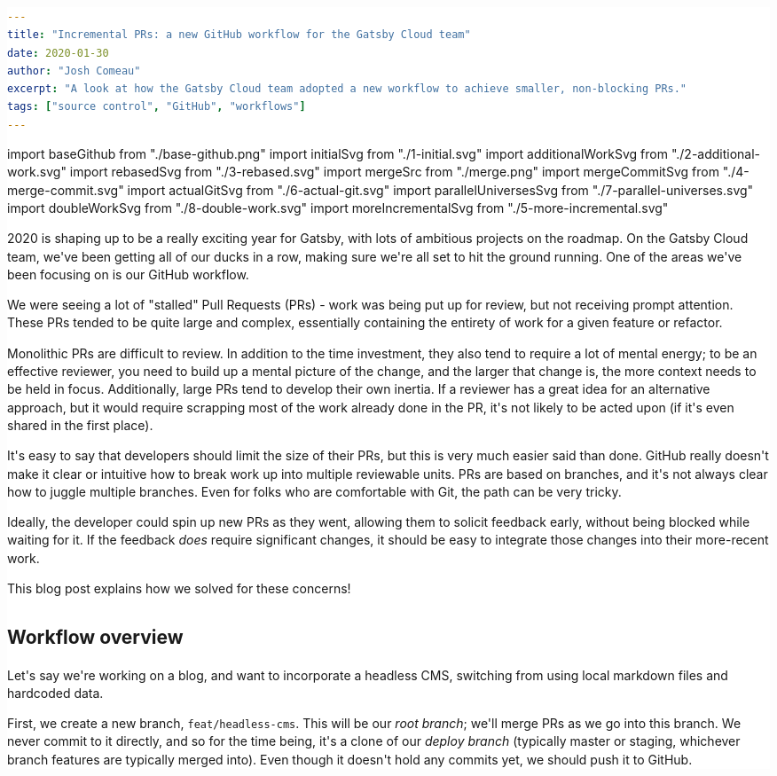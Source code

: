 ```yaml
---
title: "Incremental PRs: a new GitHub workflow for the Gatsby Cloud team"
date: 2020-01-30
author: "Josh Comeau"
excerpt: "A look at how the Gatsby Cloud team adopted a new workflow to achieve smaller, non-blocking PRs."
tags: ["source control", "GitHub", "workflows"]
---
```


import baseGithub from "./base-github.png"
import initialSvg from "./1-initial.svg"
import additionalWorkSvg from "./2-additional-work.svg"
import rebasedSvg from "./3-rebased.svg"
import mergeSrc from "./merge.png"
import mergeCommitSvg from "./4-merge-commit.svg"
import actualGitSvg from "./6-actual-git.svg"
import parallelUniversesSvg from "./7-parallel-universes.svg"
import doubleWorkSvg from "./8-double-work.svg"
import moreIncrementalSvg from "./5-more-incremental.svg"

2020 is shaping up to be a really exciting year for Gatsby, with lots of ambitious projects on the roadmap. On the Gatsby Cloud team, we've been getting all of our ducks in a row, making sure we're all set to hit the ground running. One of the areas we've been focusing on is our GitHub workflow.

We were seeing a lot of "stalled" Pull Requests (PRs) - work was being put up for review, but not receiving prompt attention. These PRs tended to be quite large and complex, essentially containing the entirety of work for a given feature or refactor.

Monolithic PRs are difficult to review. In addition to the time investment, they also tend to require a lot of mental energy; to be an effective reviewer, you need to build up a mental picture of the change, and the larger that change is, the more context needs to be held in focus. Additionally, large PRs tend to develop their own inertia. If a reviewer has a great idea for an alternative approach, but it would require scrapping most of the work already done in the PR, it's not likely to be acted upon (if it's even shared in the first place).

It's easy to say that developers should limit the size of their PRs, but this is very much easier said than done. GitHub really doesn't make it clear or intuitive how to break work up into multiple reviewable units. PRs are based on branches, and it's not always clear how to juggle multiple branches. Even for folks who are comfortable with Git, the path can be very tricky.

Ideally, the developer could spin up new PRs as they went, allowing them to solicit feedback early, without being blocked while waiting for it. If the feedback _does_ require significant changes, it should be easy to integrate those changes into their more-recent work.

This blog post explains how we solved for these concerns!

## Workflow overview

Let's say we're working on a blog, and want to incorporate a headless CMS, switching from using local markdown files and hardcoded data.

First, we create a new branch, `feat/headless-cms`. This will be our _root branch_; we'll merge PRs as we go into this branch. We never commit to it directly, and so for the time being, it's a clone of our _deploy branch_ (typically master or staging, whichever branch features are typically merged into). Even though it doesn't hold any commits yet, we should push it to GitHub.
